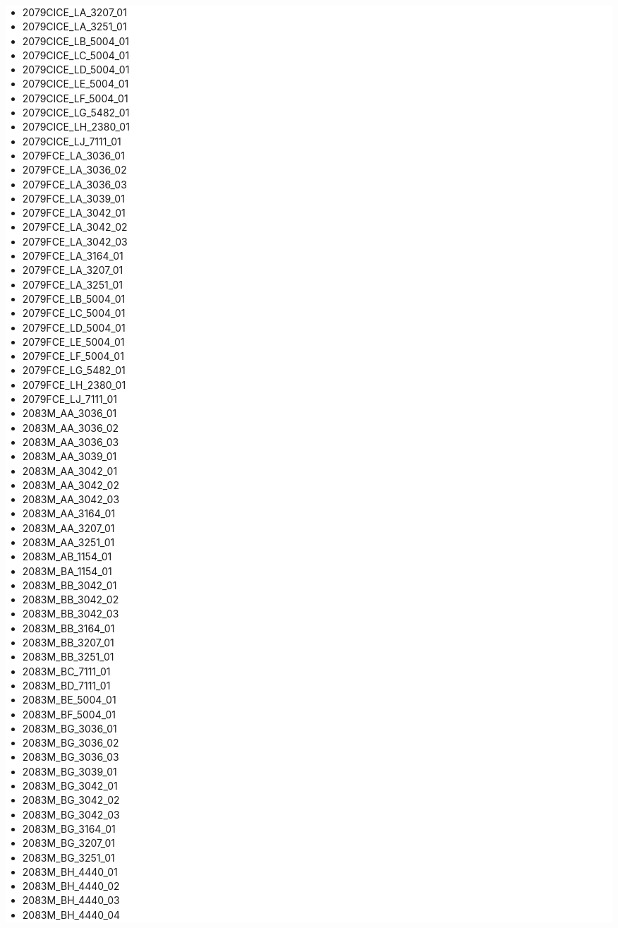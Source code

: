 - 2079CICE_LA_3207_01
- 2079CICE_LA_3251_01
- 2079CICE_LB_5004_01
- 2079CICE_LC_5004_01
- 2079CICE_LD_5004_01
- 2079CICE_LE_5004_01
- 2079CICE_LF_5004_01
- 2079CICE_LG_5482_01
- 2079CICE_LH_2380_01
- 2079CICE_LJ_7111_01
- 2079FCE_LA_3036_01
- 2079FCE_LA_3036_02
- 2079FCE_LA_3036_03
- 2079FCE_LA_3039_01
- 2079FCE_LA_3042_01
- 2079FCE_LA_3042_02
- 2079FCE_LA_3042_03
- 2079FCE_LA_3164_01
- 2079FCE_LA_3207_01
- 2079FCE_LA_3251_01
- 2079FCE_LB_5004_01
- 2079FCE_LC_5004_01
- 2079FCE_LD_5004_01
- 2079FCE_LE_5004_01
- 2079FCE_LF_5004_01
- 2079FCE_LG_5482_01
- 2079FCE_LH_2380_01
- 2079FCE_LJ_7111_01
- 2083M_AA_3036_01
- 2083M_AA_3036_02
- 2083M_AA_3036_03
- 2083M_AA_3039_01
- 2083M_AA_3042_01
- 2083M_AA_3042_02
- 2083M_AA_3042_03
- 2083M_AA_3164_01
- 2083M_AA_3207_01
- 2083M_AA_3251_01
- 2083M_AB_1154_01
- 2083M_BA_1154_01
- 2083M_BB_3042_01
- 2083M_BB_3042_02
- 2083M_BB_3042_03
- 2083M_BB_3164_01
- 2083M_BB_3207_01
- 2083M_BB_3251_01
- 2083M_BC_7111_01
- 2083M_BD_7111_01
- 2083M_BE_5004_01
- 2083M_BF_5004_01
- 2083M_BG_3036_01
- 2083M_BG_3036_02
- 2083M_BG_3036_03
- 2083M_BG_3039_01
- 2083M_BG_3042_01
- 2083M_BG_3042_02
- 2083M_BG_3042_03
- 2083M_BG_3164_01
- 2083M_BG_3207_01
- 2083M_BG_3251_01
- 2083M_BH_4440_01
- 2083M_BH_4440_02
- 2083M_BH_4440_03
- 2083M_BH_4440_04
